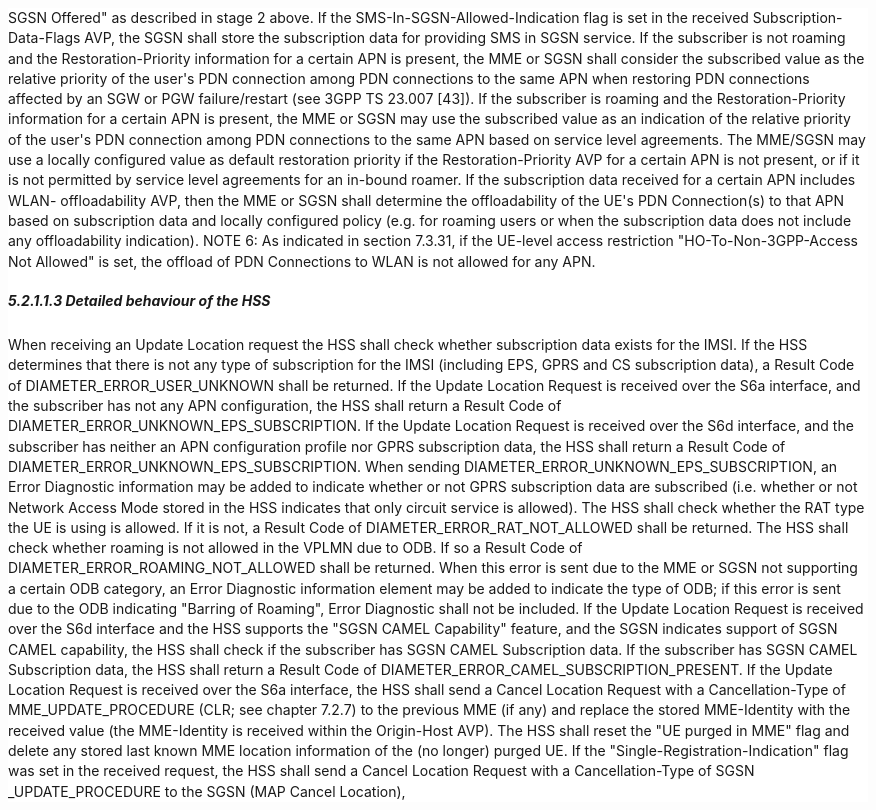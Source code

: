SGSN Offered\" as described in stage 2 above.
If the SMS-In-SGSN-Allowed-Indication flag is set in the received
Subscription-Data-Flags AVP, the SGSN shall store the subscription data for
providing SMS in SGSN service.
If the subscriber is not roaming and the Restoration-Priority information for
a certain APN is present, the MME or SGSN shall consider the subscribed value
as the relative priority of the user\'s PDN connection among PDN connections
to the same APN when restoring PDN connections affected by an SGW or PGW
failure/restart (see 3GPP TS 23.007 [43]). If the subscriber is roaming and
the Restoration-Priority information for a certain APN is present, the MME or
SGSN may use the subscribed value as an indication of the relative priority of
the user\'s PDN connection among PDN connections to the same APN based on
service level agreements. The MME/SGSN may use a locally configured value as
default restoration priority if the Restoration-Priority AVP for a certain APN
is not present, or if it is not permitted by service level agreements for an
in-bound roamer.
If the subscription data received for a certain APN includes WLAN-
offloadability AVP, then the MME or SGSN shall determine the offloadability of
the UE's PDN Connection(s) to that APN based on subscription data and locally
configured policy (e.g. for roaming users or when the subscription data does
not include any offloadability indication).
NOTE 6: As indicated in section 7.3.31, if the UE-level access restriction
\"HO-To-Non-3GPP-Access Not Allowed\" is set, the offload of PDN Connections
to WLAN is not allowed for any APN.
##### 5.2.1.1.3 Detailed behaviour of the HSS
When receiving an Update Location request the HSS shall check whether
subscription data exists for the IMSI.
If the HSS determines that there is not any type of subscription for the IMSI
(including EPS, GPRS and CS subscription data), a Result Code of
DIAMETER_ERROR_USER_UNKNOWN shall be returned.
If the Update Location Request is received over the S6a interface, and the
subscriber has not any APN configuration, the HSS shall return a Result Code
of DIAMETER_ERROR_UNKNOWN_EPS_SUBSCRIPTION.
If the Update Location Request is received over the S6d interface, and the
subscriber has neither an APN configuration profile nor GPRS subscription
data, the HSS shall return a Result Code of
DIAMETER_ERROR_UNKNOWN_EPS_SUBSCRIPTION.
When sending DIAMETER_ERROR_UNKNOWN_EPS_SUBSCRIPTION, an Error Diagnostic
information may be added to indicate whether or not GPRS subscription data are
subscribed (i.e. whether or not Network Access Mode stored in the HSS
indicates that only circuit service is allowed).
The HSS shall check whether the RAT type the UE is using is allowed. If it is
not, a Result Code of DIAMETER_ERROR_RAT_NOT_ALLOWED shall be returned.
The HSS shall check whether roaming is not allowed in the VPLMN due to ODB. If
so a Result Code of DIAMETER_ERROR_ROAMING_NOT_ALLOWED shall be returned. When
this error is sent due to the MME or SGSN not supporting a certain ODB
category, an Error Diagnostic information element may be added to indicate the
type of ODB; if this error is sent due to the ODB indicating \"Barring of
Roaming\", Error Diagnostic shall not be included.
If the Update Location Request is received over the S6d interface and the HSS
supports the \"SGSN CAMEL Capability\" feature, and the SGSN indicates support
of SGSN CAMEL capability, the HSS shall check if the subscriber has SGSN CAMEL
Subscription data. If the subscriber has SGSN CAMEL Subscription data, the HSS
shall return a Result Code of DIAMETER_ERROR_CAMEL_SUBSCRIPTION_PRESENT.
If the Update Location Request is received over the S6a interface, the HSS
shall send a Cancel Location Request with a Cancellation-Type of
MME_UPDATE_PROCEDURE (CLR; see chapter 7.2.7) to the previous MME (if any) and
replace the stored MME-Identity with the received value (the MME-Identity is
received within the Origin-Host AVP). The HSS shall reset the \"UE purged in
MME\" flag and delete any stored last known MME location information of the
(no longer) purged UE. If the \"Single-Registration-Indication\" flag was set
in the received request, the HSS shall send a Cancel Location Request with a
Cancellation-Type of SGSN _UPDATE_PROCEDURE to the SGSN (MAP Cancel Location),